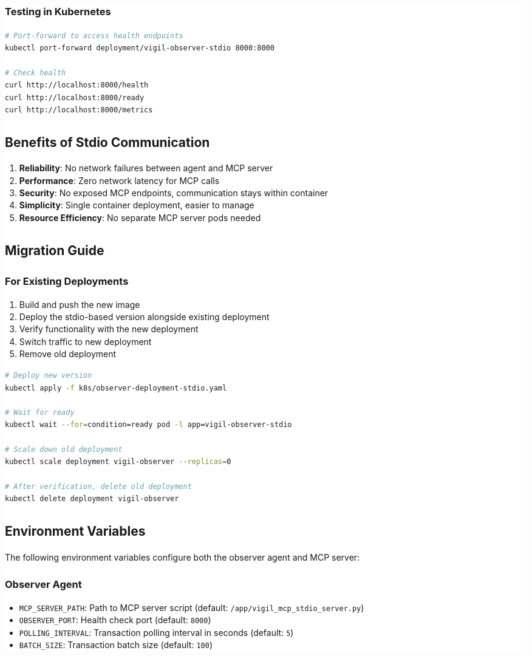 ### Testing in Kubernetes

```bash
# Port-forward to access health endpoints
kubectl port-forward deployment/vigil-observer-stdio 8000:8000

# Check health
curl http://localhost:8000/health
curl http://localhost:8000/ready
curl http://localhost:8000/metrics
```

## Benefits of Stdio Communication

1. **Reliability**: No network failures between agent and MCP server
2. **Performance**: Zero network latency for MCP calls
3. **Security**: No exposed MCP endpoints, communication stays within container
4. **Simplicity**: Single container deployment, easier to manage
5. **Resource Efficiency**: No separate MCP server pods needed

## Migration Guide

### For Existing Deployments

1. Build and push the new image
2. Deploy the stdio-based version alongside existing deployment
3. Verify functionality with the new deployment
4. Switch traffic to new deployment
5. Remove old deployment

```bash
# Deploy new version
kubectl apply -f k8s/observer-deployment-stdio.yaml

# Wait for ready
kubectl wait --for=condition=ready pod -l app=vigil-observer-stdio

# Scale down old deployment
kubectl scale deployment vigil-observer --replicas=0

# After verification, delete old deployment
kubectl delete deployment vigil-observer
```

## Environment Variables

The following environment variables configure both the observer agent and MCP server:

### Observer Agent
- `MCP_SERVER_PATH`: Path to MCP server script (default: `/app/vigil_mcp_stdio_server.py`)
- `OBSERVER_PORT`: Health check port (default: `8000`)
- `POLLING_INTERVAL`: Transaction polling interval in seconds (default: `5`)
- `BATCH_SIZE`: Transaction batch size (default: `100`)
